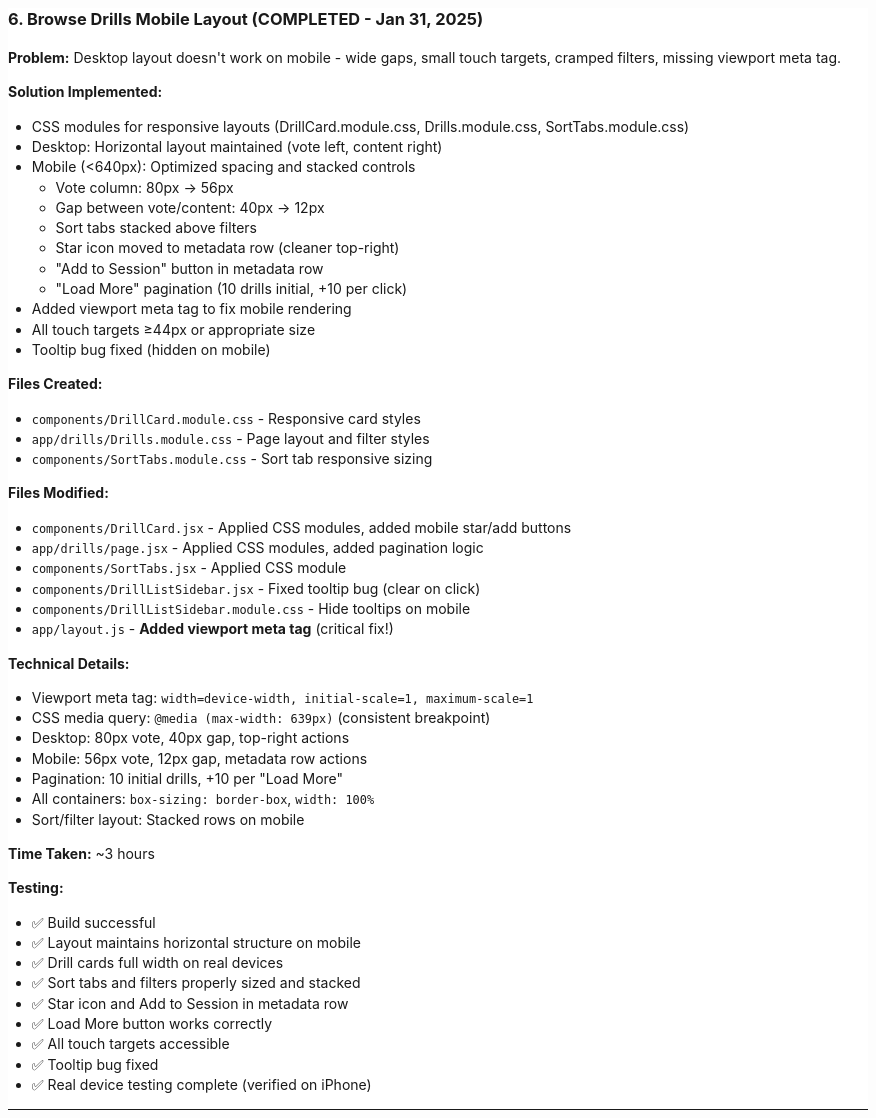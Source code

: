 
### 6. Browse Drills Mobile Layout (COMPLETED - Jan 31, 2025)

**Problem:** Desktop layout doesn't work on mobile - wide gaps, small touch targets, cramped filters, missing viewport meta tag.

**Solution Implemented:**
- CSS modules for responsive layouts (DrillCard.module.css, Drills.module.css, SortTabs.module.css)
- Desktop: Horizontal layout maintained (vote left, content right)
- Mobile (<640px): Optimized spacing and stacked controls
  - Vote column: 80px → 56px
  - Gap between vote/content: 40px → 12px
  - Sort tabs stacked above filters
  - Star icon moved to metadata row (cleaner top-right)
  - "Add to Session" button in metadata row
  - "Load More" pagination (10 drills initial, +10 per click)
- Added viewport meta tag to fix mobile rendering
- All touch targets ≥44px or appropriate size
- Tooltip bug fixed (hidden on mobile)

**Files Created:**
- `components/DrillCard.module.css` - Responsive card styles
- `app/drills/Drills.module.css` - Page layout and filter styles
- `components/SortTabs.module.css` - Sort tab responsive sizing

**Files Modified:**
- `components/DrillCard.jsx` - Applied CSS modules, added mobile star/add buttons
- `app/drills/page.jsx` - Applied CSS modules, added pagination logic
- `components/SortTabs.jsx` - Applied CSS module
- `components/DrillListSidebar.jsx` - Fixed tooltip bug (clear on click)
- `components/DrillListSidebar.module.css` - Hide tooltips on mobile
- `app/layout.js` - **Added viewport meta tag** (critical fix!)

**Technical Details:**
- Viewport meta tag: `width=device-width, initial-scale=1, maximum-scale=1`
- CSS media query: `@media (max-width: 639px)` (consistent breakpoint)
- Desktop: 80px vote, 40px gap, top-right actions
- Mobile: 56px vote, 12px gap, metadata row actions
- Pagination: 10 initial drills, +10 per "Load More"
- All containers: `box-sizing: border-box`, `width: 100%`
- Sort/filter layout: Stacked rows on mobile

**Time Taken:** ~3 hours

**Testing:**
- ✅ Build successful
- ✅ Layout maintains horizontal structure on mobile
- ✅ Drill cards full width on real devices
- ✅ Sort tabs and filters properly sized and stacked
- ✅ Star icon and Add to Session in metadata row
- ✅ Load More button works correctly
- ✅ All touch targets accessible
- ✅ Tooltip bug fixed
- ✅ Real device testing complete (verified on iPhone)

---